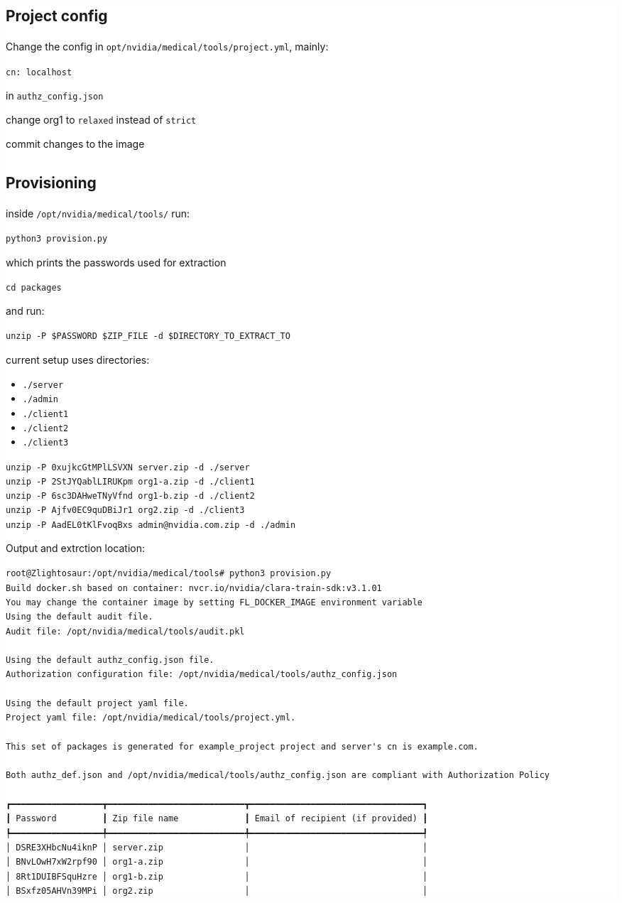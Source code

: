 ## Project config

Change the config in `opt/nvidia/medical/tools/project.yml`, mainly:
```
cn: localhost
```

in `authz_config.json`

change org1 to `relaxed` instead of `strict`

commit changes to the image

## Provisioning
inside `/opt/nvidia/medical/tools/` run:
```
python3 provision.py
```
which prints the passwords used for extraction 
```
cd packages
```
and run:
```
unzip -P $PASSWORD $ZIP_FILE -d $DIRECTORY_TO_EXTRACT_TO
```
current setup uses directories:
 - `./server`
 - `./admin`
 - `./client1`
 - `./client2`
 - `./client3`

 ```
unzip -P 0xujkcGtMPlLSVXN server.zip -d ./server
unzip -P 2StJYQablLIRUKpm org1-a.zip -d ./client1
unzip -P 6sc3DAHweTNyVfnd org1-b.zip -d ./client2
unzip -P Ajfv0EC9quDBiJr1 org2.zip -d ./client3
unzip -P AadEL0tKlFvoqBxs admin@nvidia.com.zip -d ./admin
 ```

Output and extrction location:
```
root@Zlightosaur:/opt/nvidia/medical/tools# python3 provision.py
Build docker.sh based on container: nvcr.io/nvidia/clara-train-sdk:v3.1.01
You may change the container image by setting FL_DOCKER_IMAGE environment variable
Using the default audit file.
Audit file: /opt/nvidia/medical/tools/audit.pkl

Using the default authz_config.json file.
Authorization configuration file: /opt/nvidia/medical/tools/authz_config.json

Using the default project yaml file.
Project yaml file: /opt/nvidia/medical/tools/project.yml.

This set of packages is generated for example_project project and server's cn is example.com.

Both authz_def.json and /opt/nvidia/medical/tools/authz_config.json are compliant with Authorization Policy

┏━━━━━━━━━━━━━━━━━━┳━━━━━━━━━━━━━━━━━━━━━━━━━━━┳━━━━━━━━━━━━━━━━━━━━━━━━━━━━━━━━━━┓
┃ Password         ┃ Zip file name             ┃ Email of recipient (if provided) ┃
┡━━━━━━━━━━━━━━━━━━╇━━━━━━━━━━━━━━━━━━━━━━━━━━━╇━━━━━━━━━━━━━━━━━━━━━━━━━━━━━━━━━━┩
│ DSRE3XHbcNu4iknP │ server.zip                │                                  │
│ BNvLOwH7xW2rpf90 │ org1-a.zip                │                                  │
│ 8Rt1DUIBFSquHzre │ org1-b.zip                │                                  │
│ BSxfz05AHVn39MPi │ org2.zip                  │                                  │
```